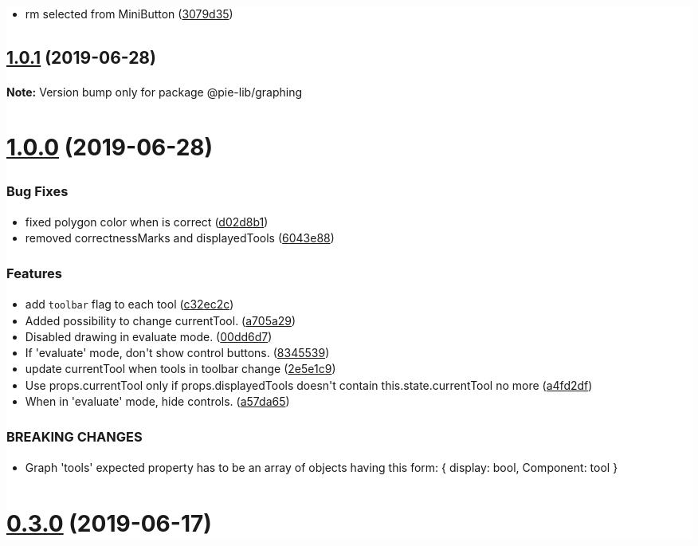 * rm selected from MiniButton ([3079d35](https://github.com/pie-framework/pie-lib/commit/3079d35))





## [1.0.1](https://github.com/pie-framework/pie-lib/compare/@pie-lib/graphing@1.0.0...@pie-lib/graphing@1.0.1) (2019-06-28)

**Note:** Version bump only for package @pie-lib/graphing





# [1.0.0](https://github.com/pie-framework/pie-lib/compare/@pie-lib/graphing@0.3.0...@pie-lib/graphing@1.0.0) (2019-06-28)


### Bug Fixes

* fixed polygon color when is correct ([d02d8b1](https://github.com/pie-framework/pie-lib/commit/d02d8b1))
* removed correctnessMarks and displayedTools ([6043e88](https://github.com/pie-framework/pie-lib/commit/6043e88))


### Features

* add `toolbar` flag to each tool ([c32ec2c](https://github.com/pie-framework/pie-lib/commit/c32ec2c))
* Added possibility to change currentTool. ([a705a29](https://github.com/pie-framework/pie-lib/commit/a705a29))
* Disabled drawing in evaluate mode. ([00dd6d7](https://github.com/pie-framework/pie-lib/commit/00dd6d7))
* If 'evaluate' mode, don't show control buttons. ([8345539](https://github.com/pie-framework/pie-lib/commit/8345539))
* update currentTool when tools in toolbar change ([2e5e1c9](https://github.com/pie-framework/pie-lib/commit/2e5e1c9))
* Use props.currentTool only if props.displayedTools doesn't contain this.state.currentTool no more ([a4fd2df](https://github.com/pie-framework/pie-lib/commit/a4fd2df))
* When in 'evaluate' mode, hide controls. ([a57da65](https://github.com/pie-framework/pie-lib/commit/a57da65))


### BREAKING CHANGES

* Graph 'tools' expected property has to be an array of objects having this form: { display: bool, Component: tool }





# [0.3.0](https://github.com/pie-framework/pie-lib/compare/@pie-lib/graphing@0.2.0...@pie-lib/graphing@0.3.0) (2019-06-17)
